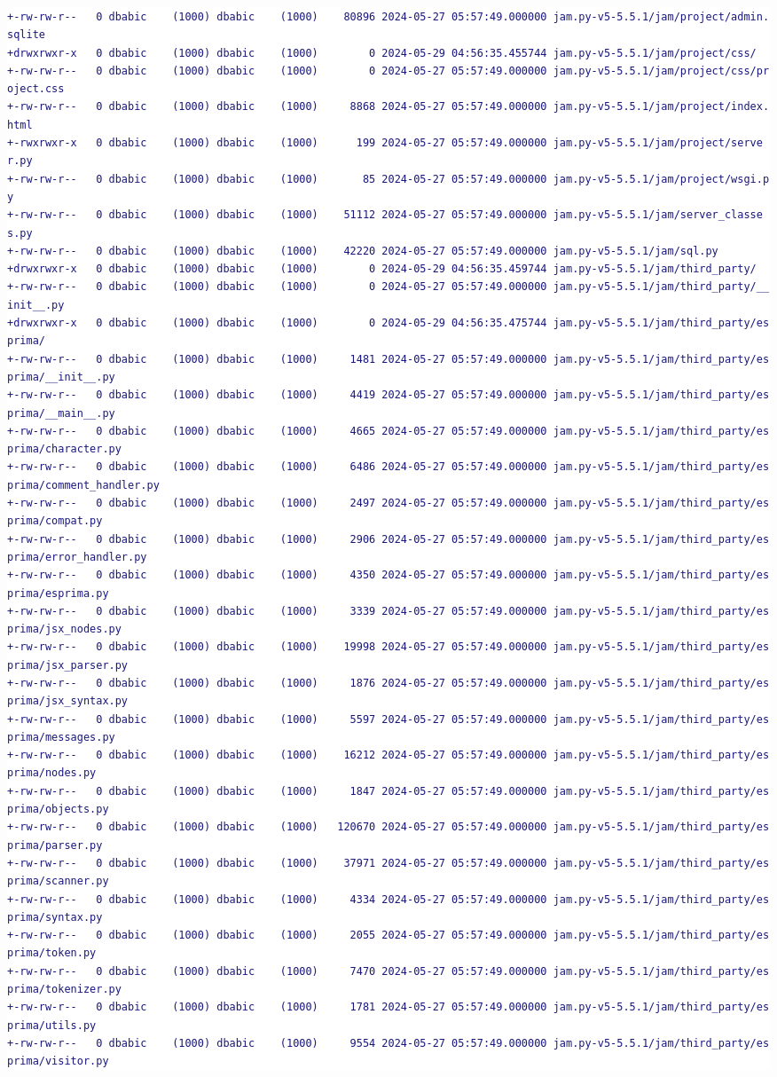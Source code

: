 ```diff
+-rw-rw-r--   0 dbabic    (1000) dbabic    (1000)    80896 2024-05-27 05:57:49.000000 jam.py-v5-5.5.1/jam/project/admin.sqlite
+drwxrwxr-x   0 dbabic    (1000) dbabic    (1000)        0 2024-05-29 04:56:35.455744 jam.py-v5-5.5.1/jam/project/css/
+-rw-rw-r--   0 dbabic    (1000) dbabic    (1000)        0 2024-05-27 05:57:49.000000 jam.py-v5-5.5.1/jam/project/css/project.css
+-rw-rw-r--   0 dbabic    (1000) dbabic    (1000)     8868 2024-05-27 05:57:49.000000 jam.py-v5-5.5.1/jam/project/index.html
+-rwxrwxr-x   0 dbabic    (1000) dbabic    (1000)      199 2024-05-27 05:57:49.000000 jam.py-v5-5.5.1/jam/project/server.py
+-rw-rw-r--   0 dbabic    (1000) dbabic    (1000)       85 2024-05-27 05:57:49.000000 jam.py-v5-5.5.1/jam/project/wsgi.py
+-rw-rw-r--   0 dbabic    (1000) dbabic    (1000)    51112 2024-05-27 05:57:49.000000 jam.py-v5-5.5.1/jam/server_classes.py
+-rw-rw-r--   0 dbabic    (1000) dbabic    (1000)    42220 2024-05-27 05:57:49.000000 jam.py-v5-5.5.1/jam/sql.py
+drwxrwxr-x   0 dbabic    (1000) dbabic    (1000)        0 2024-05-29 04:56:35.459744 jam.py-v5-5.5.1/jam/third_party/
+-rw-rw-r--   0 dbabic    (1000) dbabic    (1000)        0 2024-05-27 05:57:49.000000 jam.py-v5-5.5.1/jam/third_party/__init__.py
+drwxrwxr-x   0 dbabic    (1000) dbabic    (1000)        0 2024-05-29 04:56:35.475744 jam.py-v5-5.5.1/jam/third_party/esprima/
+-rw-rw-r--   0 dbabic    (1000) dbabic    (1000)     1481 2024-05-27 05:57:49.000000 jam.py-v5-5.5.1/jam/third_party/esprima/__init__.py
+-rw-rw-r--   0 dbabic    (1000) dbabic    (1000)     4419 2024-05-27 05:57:49.000000 jam.py-v5-5.5.1/jam/third_party/esprima/__main__.py
+-rw-rw-r--   0 dbabic    (1000) dbabic    (1000)     4665 2024-05-27 05:57:49.000000 jam.py-v5-5.5.1/jam/third_party/esprima/character.py
+-rw-rw-r--   0 dbabic    (1000) dbabic    (1000)     6486 2024-05-27 05:57:49.000000 jam.py-v5-5.5.1/jam/third_party/esprima/comment_handler.py
+-rw-rw-r--   0 dbabic    (1000) dbabic    (1000)     2497 2024-05-27 05:57:49.000000 jam.py-v5-5.5.1/jam/third_party/esprima/compat.py
+-rw-rw-r--   0 dbabic    (1000) dbabic    (1000)     2906 2024-05-27 05:57:49.000000 jam.py-v5-5.5.1/jam/third_party/esprima/error_handler.py
+-rw-rw-r--   0 dbabic    (1000) dbabic    (1000)     4350 2024-05-27 05:57:49.000000 jam.py-v5-5.5.1/jam/third_party/esprima/esprima.py
+-rw-rw-r--   0 dbabic    (1000) dbabic    (1000)     3339 2024-05-27 05:57:49.000000 jam.py-v5-5.5.1/jam/third_party/esprima/jsx_nodes.py
+-rw-rw-r--   0 dbabic    (1000) dbabic    (1000)    19998 2024-05-27 05:57:49.000000 jam.py-v5-5.5.1/jam/third_party/esprima/jsx_parser.py
+-rw-rw-r--   0 dbabic    (1000) dbabic    (1000)     1876 2024-05-27 05:57:49.000000 jam.py-v5-5.5.1/jam/third_party/esprima/jsx_syntax.py
+-rw-rw-r--   0 dbabic    (1000) dbabic    (1000)     5597 2024-05-27 05:57:49.000000 jam.py-v5-5.5.1/jam/third_party/esprima/messages.py
+-rw-rw-r--   0 dbabic    (1000) dbabic    (1000)    16212 2024-05-27 05:57:49.000000 jam.py-v5-5.5.1/jam/third_party/esprima/nodes.py
+-rw-rw-r--   0 dbabic    (1000) dbabic    (1000)     1847 2024-05-27 05:57:49.000000 jam.py-v5-5.5.1/jam/third_party/esprima/objects.py
+-rw-rw-r--   0 dbabic    (1000) dbabic    (1000)   120670 2024-05-27 05:57:49.000000 jam.py-v5-5.5.1/jam/third_party/esprima/parser.py
+-rw-rw-r--   0 dbabic    (1000) dbabic    (1000)    37971 2024-05-27 05:57:49.000000 jam.py-v5-5.5.1/jam/third_party/esprima/scanner.py
+-rw-rw-r--   0 dbabic    (1000) dbabic    (1000)     4334 2024-05-27 05:57:49.000000 jam.py-v5-5.5.1/jam/third_party/esprima/syntax.py
+-rw-rw-r--   0 dbabic    (1000) dbabic    (1000)     2055 2024-05-27 05:57:49.000000 jam.py-v5-5.5.1/jam/third_party/esprima/token.py
+-rw-rw-r--   0 dbabic    (1000) dbabic    (1000)     7470 2024-05-27 05:57:49.000000 jam.py-v5-5.5.1/jam/third_party/esprima/tokenizer.py
+-rw-rw-r--   0 dbabic    (1000) dbabic    (1000)     1781 2024-05-27 05:57:49.000000 jam.py-v5-5.5.1/jam/third_party/esprima/utils.py
+-rw-rw-r--   0 dbabic    (1000) dbabic    (1000)     9554 2024-05-27 05:57:49.000000 jam.py-v5-5.5.1/jam/third_party/esprima/visitor.py
```